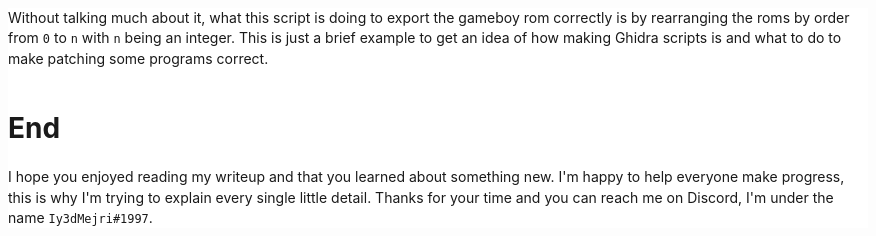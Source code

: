 Without talking much about it, what this script is doing to export the gameboy rom correctly is by rearranging the roms by order from `0` to `n` with `n` being an integer. This is just a brief example to get an idea of how making Ghidra scripts is and what to do to make patching some programs correct.

# End

I hope you enjoyed reading my writeup and that you learned about something new. I'm happy to help everyone make progress, this is why I'm trying to explain every single little detail. Thanks for your time and you can reach me on Discord, I'm under the name `Iy3dMejri#1997`.
